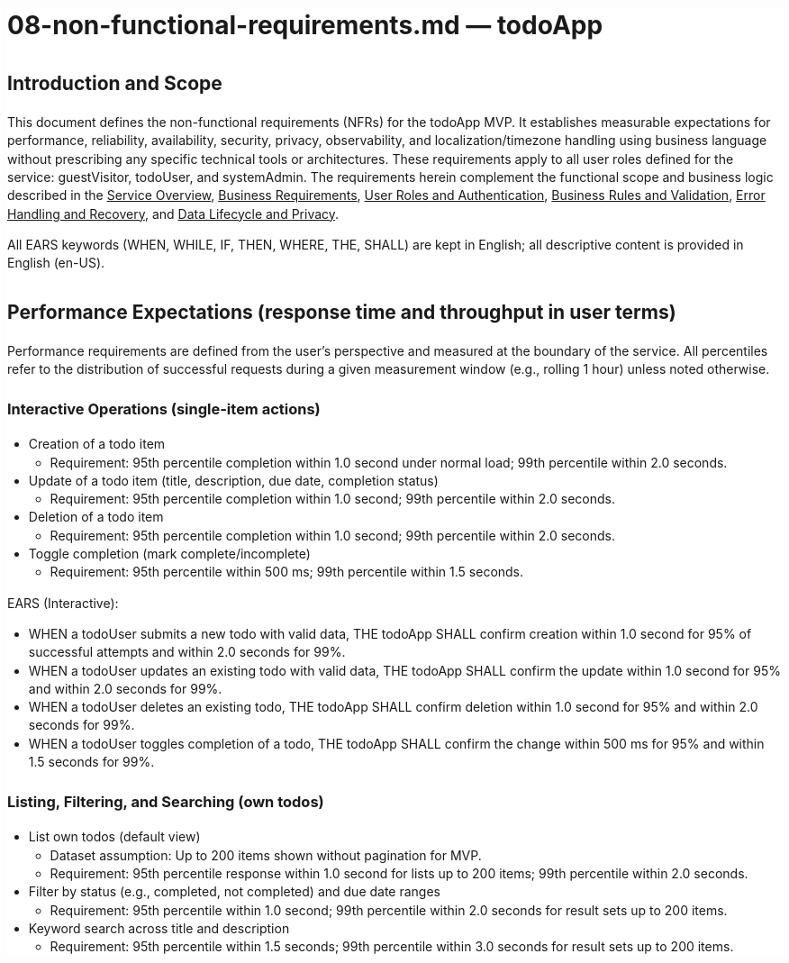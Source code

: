 # 08-non-functional-requirements.md — todoApp

## Introduction and Scope
This document defines the non-functional requirements (NFRs) for the todoApp MVP. It establishes measurable expectations for performance, reliability, availability, security, privacy, observability, and localization/timezone handling using business language without prescribing any specific technical tools or architectures. These requirements apply to all user roles defined for the service: guestVisitor, todoUser, and systemAdmin. The requirements herein complement the functional scope and business logic described in the [Service Overview](./01-service-overview.md), [Business Requirements](./02-business-requirements.md), [User Roles and Authentication](./03-user-roles-and-authentication.md), [Business Rules and Validation](./06-business-rules-and-validation.md), [Error Handling and Recovery](./07-error-handling-and-recovery.md), and [Data Lifecycle and Privacy](./09-data-lifecycle-and-privacy.md).

All EARS keywords (WHEN, WHILE, IF, THEN, WHERE, THE, SHALL) are kept in English; all descriptive content is provided in English (en-US).

## Performance Expectations (response time and throughput in user terms)
Performance requirements are defined from the user’s perspective and measured at the boundary of the service. All percentiles refer to the distribution of successful requests during a given measurement window (e.g., rolling 1 hour) unless noted otherwise.

### Interactive Operations (single-item actions)
- Creation of a todo item
  - Requirement: 95th percentile completion within 1.0 second under normal load; 99th percentile within 2.0 seconds.
- Update of a todo item (title, description, due date, completion status)
  - Requirement: 95th percentile completion within 1.0 second; 99th percentile within 2.0 seconds.
- Deletion of a todo item
  - Requirement: 95th percentile completion within 1.0 second; 99th percentile within 2.0 seconds.
- Toggle completion (mark complete/incomplete)
  - Requirement: 95th percentile within 500 ms; 99th percentile within 1.5 seconds.

EARS (Interactive):
- WHEN a todoUser submits a new todo with valid data, THE todoApp SHALL confirm creation within 1.0 second for 95% of successful attempts and within 2.0 seconds for 99%.
- WHEN a todoUser updates an existing todo with valid data, THE todoApp SHALL confirm the update within 1.0 second for 95% and within 2.0 seconds for 99%.
- WHEN a todoUser deletes an existing todo, THE todoApp SHALL confirm deletion within 1.0 second for 95% and within 2.0 seconds for 99%.
- WHEN a todoUser toggles completion of a todo, THE todoApp SHALL confirm the change within 500 ms for 95% and within 1.5 seconds for 99%.

### Listing, Filtering, and Searching (own todos)
- List own todos (default view)
  - Dataset assumption: Up to 200 items shown without pagination for MVP.
  - Requirement: 95th percentile response within 1.0 second for lists up to 200 items; 99th percentile within 2.0 seconds.
- Filter by status (e.g., completed, not completed) and due date ranges
  - Requirement: 95th percentile within 1.0 second; 99th percentile within 2.0 seconds for result sets up to 200 items.
- Keyword search across title and description
  - Requirement: 95th percentile within 1.5 seconds; 99th percentile within 3.0 seconds for result sets up to 200 items.
